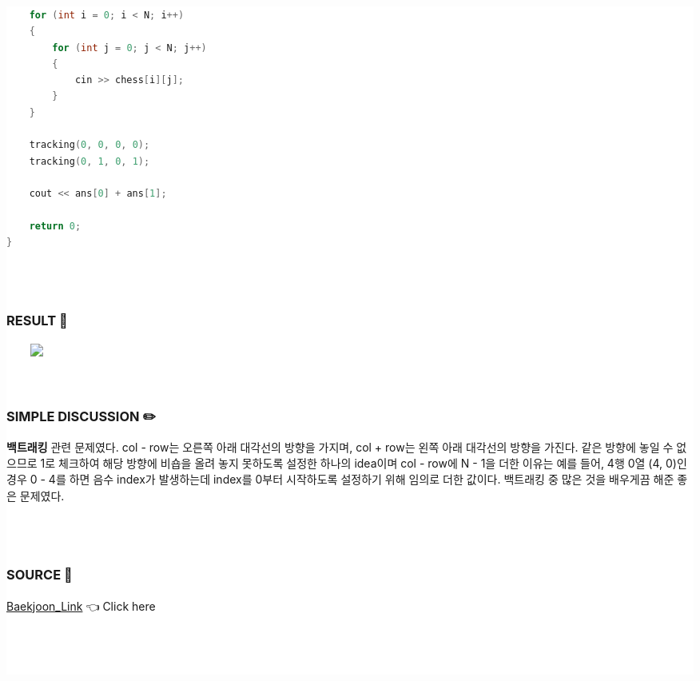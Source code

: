 ```c++
    for (int i = 0; i < N; i++)
    {
        for (int j = 0; j < N; j++)
        {
            cin >> chess[i][j];
        }
    }
 
    tracking(0, 0, 0, 0);
    tracking(0, 1, 0, 1);
 
    cout << ans[0] + ans[1];
 
    return 0;
}
```  

<br>
<br>

### RESULT 💛

<img src="{{ '/assets/baekjoon/1799r.jpg' }}" style="width: 800px; height: auto; margin-left: auto; margin-right: auto; display: block;">  

<br>
<br>

### SIMPLE DISCUSSION ✏️

**백트래킹** 관련 문제였다. col - row는 오른쪽 아래 대각선의 방향을 가지며, col + row는 왼쪽 아래 대각선의 방향을 가진다. 같은 방향에 놓일 수 없으므로 1로 체크하여 해당 방향에 비숍을 올려 놓지 못하도록 설정한 하나의 idea이며 col - row에 N - 1을 더한 이유는 예를 들어, 4행 0열 (4, 0)인 경우 0 - 4를 하면 음수 index가 발생하는데 index를 0부터 시작하도록 설정하기 위해 임의로 더한 값이다. 백트래킹 중 많은 것을 배우게끔 해준 좋은 문제였다.  

<br>
<br>

### SOURCE 💎

[Baekjoon_Link][link] 👈 Click here  

<br>
<br>
<br>

<script src="https://utteranc.es/client.js"
        repo="DCherish/DCherish.github.io"
        issue-term="pathname"
        theme="boxy-light"
        crossorigin="anonymous"
        async>
</script>

[link]: https://www.acmicpc.net/problem/1799